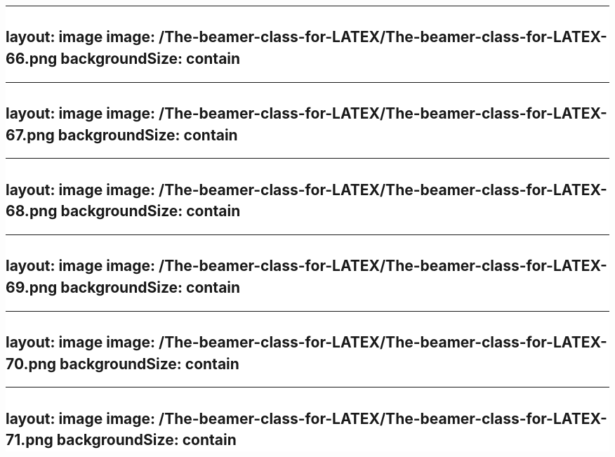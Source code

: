 

---
layout: image
image: /The-beamer-class-for-LATEX/The-beamer-class-for-LATEX-66.png
backgroundSize: contain
---



---
layout: image
image: /The-beamer-class-for-LATEX/The-beamer-class-for-LATEX-67.png
backgroundSize: contain
---



---
layout: image
image: /The-beamer-class-for-LATEX/The-beamer-class-for-LATEX-68.png
backgroundSize: contain
---



---
layout: image
image: /The-beamer-class-for-LATEX/The-beamer-class-for-LATEX-69.png
backgroundSize: contain
---



---
layout: image
image: /The-beamer-class-for-LATEX/The-beamer-class-for-LATEX-70.png
backgroundSize: contain
---



---
layout: image
image: /The-beamer-class-for-LATEX/The-beamer-class-for-LATEX-71.png
backgroundSize: contain
---


